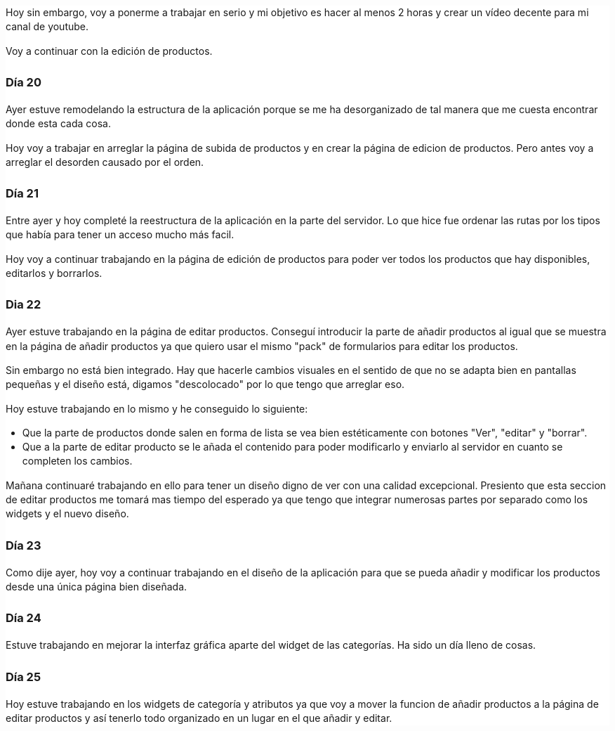 Hoy sin embargo, voy a ponerme a trabajar en serio y mi objetivo es hacer al menos 2 horas y crear un vídeo decente para mi canal de youtube.

Voy a continuar con la edición de productos.

### Día 20

Ayer estuve remodelando la estructura de la aplicación porque se me ha desorganizado de tal manera que me cuesta encontrar donde esta cada cosa. 

Hoy voy a trabajar en arreglar la página de subida de productos y en crear la página de edicion de productos. Pero antes voy a arreglar el desorden causado por el orden.

### Día 21

Entre ayer y hoy completé la reestructura de la aplicación en la parte del servidor. Lo que hice fue ordenar las rutas por los tipos que había para tener un acceso mucho más facil.

Hoy voy a continuar trabajando en la página de edición de productos para poder ver todos los productos que hay disponibles, editarlos y borrarlos.

### Dia 22

Ayer estuve trabajando en la página de editar productos. Conseguí introducir la parte de añadir productos al igual que se muestra en la página de añadir productos ya que quiero usar el mismo "pack" de formularios para editar los productos.

Sin embargo no está bien integrado. Hay que hacerle cambios visuales en el sentido de que no se adapta bien en pantallas pequeñas y el diseño está, digamos "descolocado" por lo que tengo que arreglar eso.

Hoy estuve trabajando en lo mismo y he conseguido lo siguiente:

- Que la parte de productos donde salen en forma de lista se vea bien estéticamente con botones "Ver", "editar" y "borrar".
- Que a la parte de editar producto se le añada el contenido para poder modificarlo y enviarlo al servidor en cuanto se completen los cambios.

Mañana continuaré trabajando en ello para tener un diseño digno de ver con una calidad excepcional. Presiento que esta seccion de editar productos me tomará mas tiempo del esperado ya que tengo que integrar numerosas partes por separado como los widgets y el nuevo diseño.

### Día 23

Como dije ayer, hoy voy a continuar trabajando en el diseño de la aplicación para que se pueda añadir y modificar los productos desde una única página bien diseñada.

### Día 24

Estuve trabajando en mejorar la interfaz gráfica aparte del widget de las categorías. Ha sido un día lleno de cosas.

### Día 25 

Hoy estuve trabajando en los widgets de categoría y atributos ya que voy a mover la funcion de añadir productos a la página de editar productos y así tenerlo todo organizado en un lugar en el que añadir y editar.

